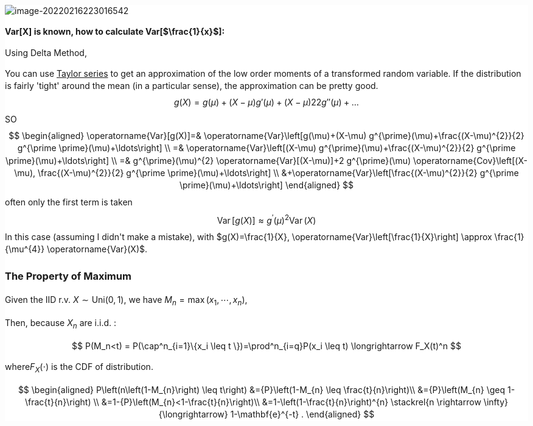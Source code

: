 ![image-20220216223016542](https://ik.imagekit.io/haochen/Typora/image-20220216223016542.png)

**Var[X] is known, how to calculate Var[$\frac{1}{x}$]:**

Using Delta Method,

You can use [Taylor series](https://en.wikipedia.org/wiki/Taylor_expansions_for_the_moments_of_functions_of_random_variables) to get an approximation of the low order  moments of a transformed random variable. If the distribution is fairly  'tight' around the mean (in a particular sense), the approximation can  be pretty good.
$$
g(X)=g(μ)+(X−μ)g′(μ)+(X−μ)22g′′(μ)+…
$$
SO
$$
\begin{aligned}
\operatorname{Var}[g(X)]=& \operatorname{Var}\left[g(\mu)+(X-\mu) g^{\prime}(\mu)+\frac{(X-\mu)^{2}}{2} g^{\prime \prime}(\mu)+\ldots\right] \\
=& \operatorname{Var}\left[(X-\mu) g^{\prime}(\mu)+\frac{(X-\mu)^{2}}{2} g^{\prime \prime}(\mu)+\ldots\right] \\
=& g^{\prime}(\mu)^{2} \operatorname{Var}[(X-\mu)]+2 g^{\prime}(\mu) \operatorname{Cov}\left[(X-\mu), \frac{(X-\mu)^{2}}{2} g^{\prime \prime}(\mu)+\ldots\right] \\
&+\operatorname{Var}\left[\frac{(X-\mu)^{2}}{2} g^{\prime \prime}(\mu)+\ldots\right]
\end{aligned}
$$
often only the first term is taken
$$
\operatorname{Var}[g(X)] \approx g^{\prime}(\mu)^{2} \operatorname{Var}(X)
$$
In this case (assuming I didn't make a mistake), with $g(X)=\frac{1}{X}, \operatorname{Var}\left[\frac{1}{X}\right] \approx \frac{1}{\mu^{4}} \operatorname{Var}(X)$.



### The Property of Maximum

Given the IID r.v. $X\sim \text{Uni}(0,1)$, we have $M_n=\max(x_1,\cdots,x_n)$,

Then, because $X_n$ are i.i.d. :

$$
P(M_n<t) = P(\cap^n_{i=1}\{x_i \leq t \})=\prod^n_{i=q}P(x_i \leq t)  \longrightarrow F_X(t)^n 
$$

where$F_X(\cdot)$ is the CDF of distribution.

$$
\begin{aligned}
P\left(n\left(1-M_{n}\right) \leq t\right) &={P}\left(1-M_{n} \leq \frac{t}{n}\right)\\
&={P}\left(M_{n} \geq 1-\frac{t}{n}\right) \\
&=1-{P}\left(M_{n}<1-\frac{t}{n}\right)\\
&=1-\left(1-\frac{t}{n}\right)^{n} \stackrel{n \rightarrow \infty}{\longrightarrow} 1-\mathbf{e}^{-t} .
\end{aligned}
$$

